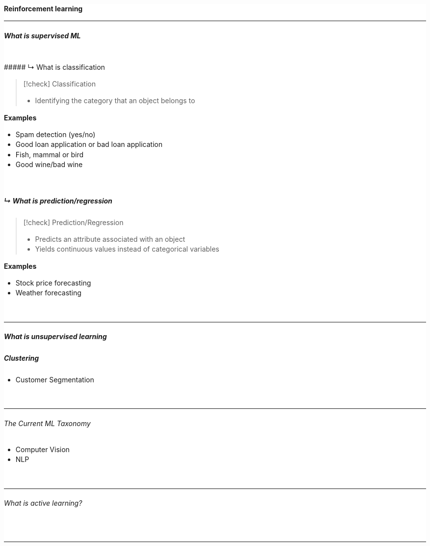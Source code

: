 **Reinforcement learning** 



---

##### What is supervised ML 


<br>
##### ↳ What is classification 

> [!check] Classification
> - Identifying the category that an object belongs to

**Examples**
- Spam detection (yes/no)
- Good loan application or bad loan application
- Fish, mammal or bird
- Good wine/bad wine

<br>

##### ↳ What is prediction/regression 

> [!check] Prediction/Regression
> - Predicts an attribute associated with an object
> - Yields continuous values instead of categorical variables

**Examples**
- Stock price forecasting
- Weather forecasting

<br>

---

##### What is unsupervised learning

##### Clustering

- Customer Segmentation

<br>

---

###### The Current ML Taxonomy
- Computer Vision 
- NLP 

<br>

---

###### What is active learning? 

<br>

---
